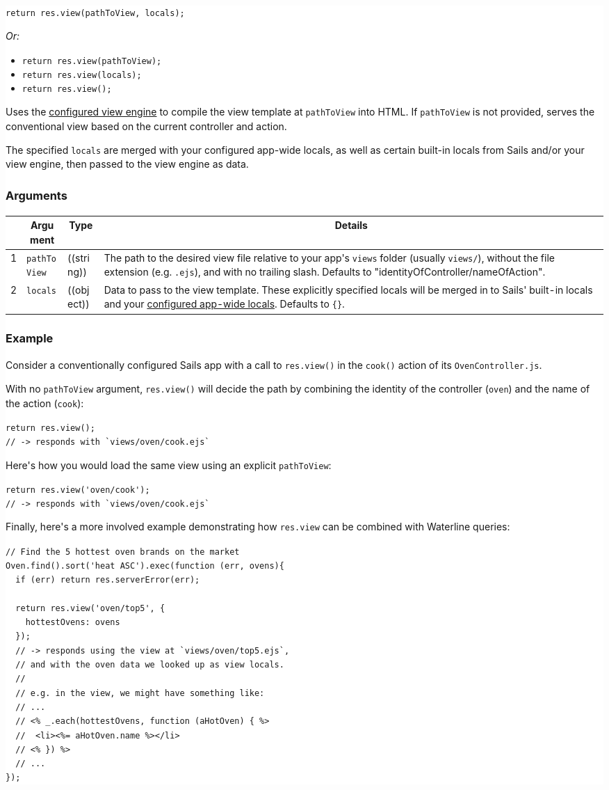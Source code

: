 ```
return res.view(pathToView, locals); 
```

*Or:*

*   `return res.view(pathToView);`
*   `return res.view(locals);`
*   `return res.view();`

Uses the [configured view engine](http://beta.sailsjs.org/#/documentation/concepts/Views/ViewEngines.html) to compile the view template at `pathToView` into HTML. If `pathToView` is not provided, serves the conventional view based on the current controller and action.

The specified `locals` are merged with your configured app-wide locals, as well as certain built-in locals from Sails and/or your view engine, then passed to the view engine as data.

### Arguments

|  | Argument | Type | Details |
| --- | --- | --- | --- |
| 1 | `pathToView` | ((string)) | The path to the desired view file relative to your app's `views` folder (usually `views/`), without the file extension (e.g. `.ejs`), and with no trailing slash. Defaults to "identityOfController/nameOfAction". |
| 2 | `locals` | ((object)) | Data to pass to the view template. These explicitly specified locals will be merged in to Sails' built-in locals and your [configured app-wide locals](https://github.com/balderdashy/sails-docs/blob/master/PAGE_NEEDED.md). Defaults to `{}`. |

### Example

Consider a conventionally configured Sails app with a call to `res.view()` in the `cook()` action of its `OvenController.js`.

With no `pathToView` argument, `res.view()` will decide the path by combining the identity of the controller (`oven`) and the name of the action (`cook`):

```
return res.view();
// -> responds with `views/oven/cook.ejs` 
```

Here's how you would load the same view using an explicit `pathToView`:

```
return res.view('oven/cook');
// -> responds with `views/oven/cook.ejs` 
```

Finally, here's a more involved example demonstrating how `res.view` can be combined with Waterline queries:

```
// Find the 5 hottest oven brands on the market
Oven.find().sort('heat ASC').exec(function (err, ovens){
  if (err) return res.serverError(err);

  return res.view('oven/top5', {
    hottestOvens: ovens
  });
  // -> responds using the view at `views/oven/top5.ejs`,
  // and with the oven data we looked up as view locals.
  //
  // e.g. in the view, we might have something like:
  // ...
  // <% _.each(hottestOvens, function (aHotOven) { %>
  //  <li><%= aHotOven.name %></li>
  // <% }) %>
  // ...
}); 
```
